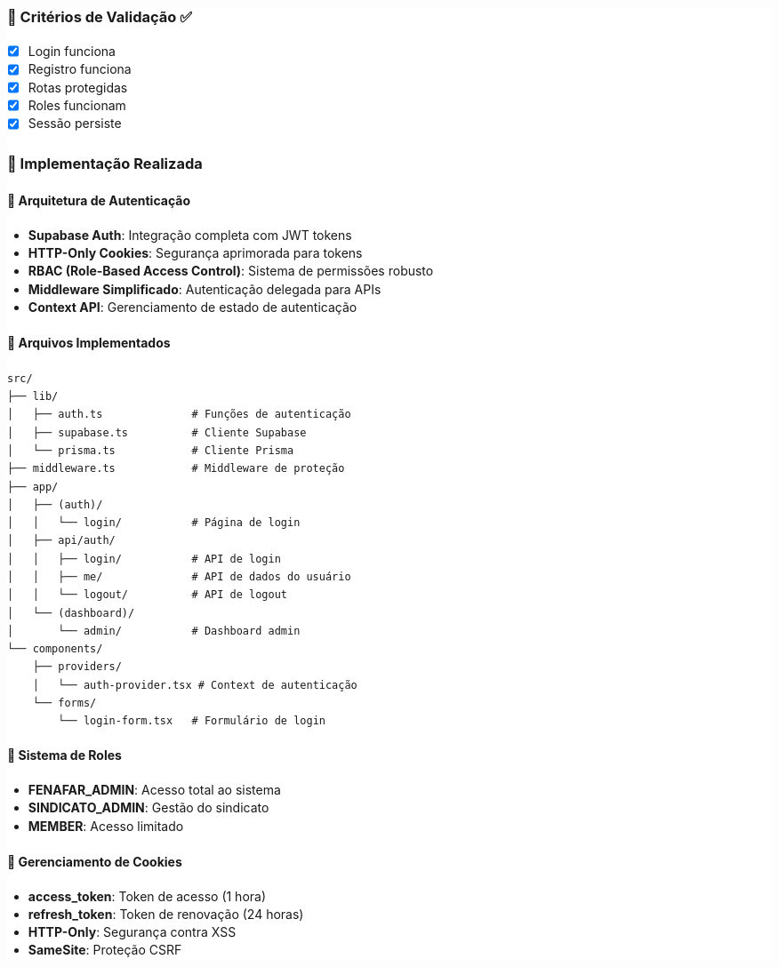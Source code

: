 ### 🧪 Critérios de Validação ✅
- [x] Login funciona
- [x] Registro funciona
- [x] Rotas protegidas
- [x] Roles funcionam
- [x] Sessão persiste

### 🚀 Implementação Realizada

#### 🔧 Arquitetura de Autenticação
- **Supabase Auth**: Integração completa com JWT tokens
- **HTTP-Only Cookies**: Segurança aprimorada para tokens
- **RBAC (Role-Based Access Control)**: Sistema de permissões robusto
- **Middleware Simplificado**: Autenticação delegada para APIs
- **Context API**: Gerenciamento de estado de autenticação

#### 📁 Arquivos Implementados
```
src/
├── lib/
│   ├── auth.ts              # Funções de autenticação
│   ├── supabase.ts          # Cliente Supabase
│   └── prisma.ts            # Cliente Prisma
├── middleware.ts            # Middleware de proteção
├── app/
│   ├── (auth)/
│   │   └── login/           # Página de login
│   ├── api/auth/
│   │   ├── login/           # API de login
│   │   ├── me/              # API de dados do usuário
│   │   └── logout/          # API de logout
│   └── (dashboard)/
│       └── admin/           # Dashboard admin
└── components/
    ├── providers/
    │   └── auth-provider.tsx # Context de autenticação
    └── forms/
        └── login-form.tsx   # Formulário de login
```

#### 🔐 Sistema de Roles
- **FENAFAR_ADMIN**: Acesso total ao sistema
- **SINDICATO_ADMIN**: Gestão do sindicato
- **MEMBER**: Acesso limitado

#### 🍪 Gerenciamento de Cookies
- **access_token**: Token de acesso (1 hora)
- **refresh_token**: Token de renovação (24 horas)
- **HTTP-Only**: Segurança contra XSS
- **SameSite**: Proteção CSRF
